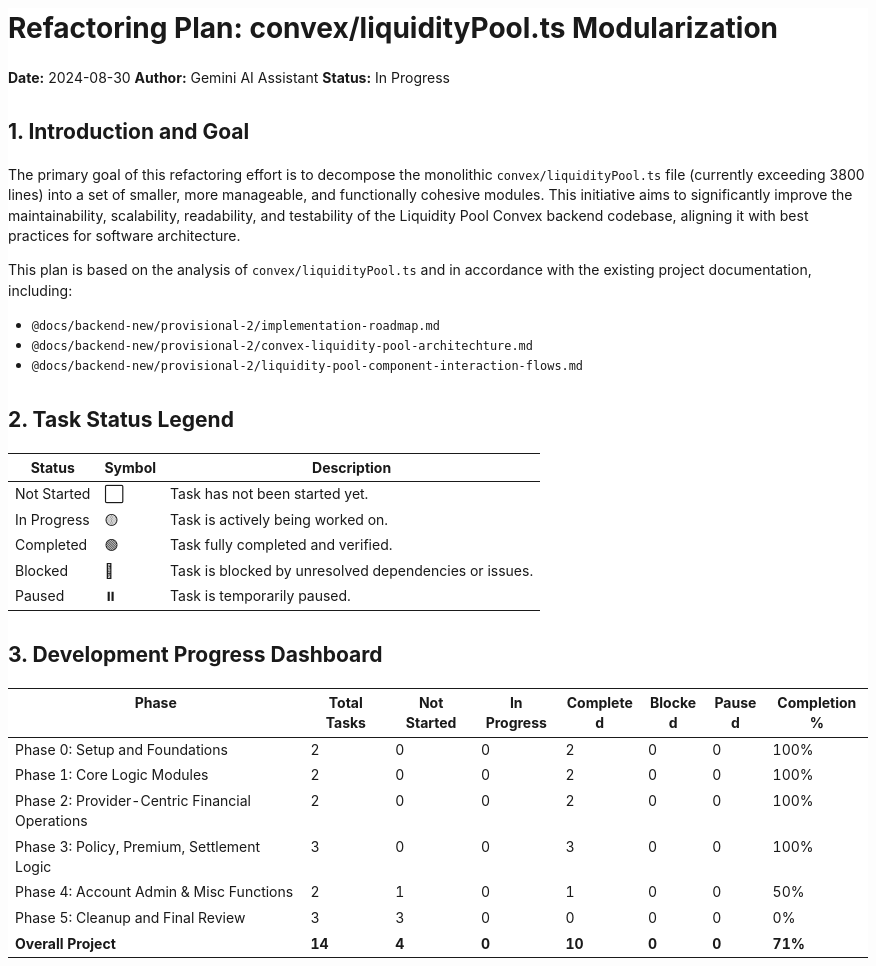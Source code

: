 # Refactoring Plan: convex/liquidityPool.ts Modularization

**Date:** 2024-08-30
**Author:** Gemini AI Assistant
**Status:** In Progress

## 1. Introduction and Goal

The primary goal of this refactoring effort is to decompose the monolithic `convex/liquidityPool.ts` file (currently exceeding 3800 lines) into a set of smaller, more manageable, and functionally cohesive modules. This initiative aims to significantly improve the maintainability, scalability, readability, and testability of the Liquidity Pool Convex backend codebase, aligning it with best practices for software architecture.

This plan is based on the analysis of `convex/liquidityPool.ts` and in accordance with the existing project documentation, including:

- `@docs/backend-new/provisional-2/implementation-roadmap.md`
- `@docs/backend-new/provisional-2/convex-liquidity-pool-architechture.md`
- `@docs/backend-new/provisional-2/liquidity-pool-component-interaction-flows.md`

## 2. Task Status Legend

| Status      | Symbol | Description                                           |
| ----------- | ------ | ----------------------------------------------------- |
| Not Started | ⬜     | Task has not been started yet.                        |
| In Progress | 🟡     | Task is actively being worked on.                     |
| Completed   | 🟢     | Task fully completed and verified.                    |
| Blocked     | 🔴     | Task is blocked by unresolved dependencies or issues. |
| Paused      | ⏸️     | Task is temporarily paused.                           |

## 3. Development Progress Dashboard

| Phase                                          | Total Tasks | Not Started | In Progress | Completed | Blocked | Paused | Completion % |
| ---------------------------------------------- | ----------- | ----------- | ----------- | --------- | ------- | ------ | ------------ |
| Phase 0: Setup and Foundations                 | 2           | 0           | 0           | 2         | 0       | 0      | 100%         |
| Phase 1: Core Logic Modules                    | 2           | 0           | 0           | 2         | 0       | 0      | 100%         |
| Phase 2: Provider-Centric Financial Operations | 2           | 0           | 0           | 2         | 0       | 0      | 100%         |
| Phase 3: Policy, Premium, Settlement Logic     | 3           | 0           | 0           | 3         | 0       | 0      | 100%         |
| Phase 4: Account Admin & Misc Functions        | 2           | 1           | 0           | 1         | 0       | 0      | 50%          |
| Phase 5: Cleanup and Final Review              | 3           | 3           | 0           | 0         | 0       | 0      | 0%           |
| **Overall Project**                            | **14**      | **4**       | **0**       | **10**    | **0**   | **0**  | **71%**      |
